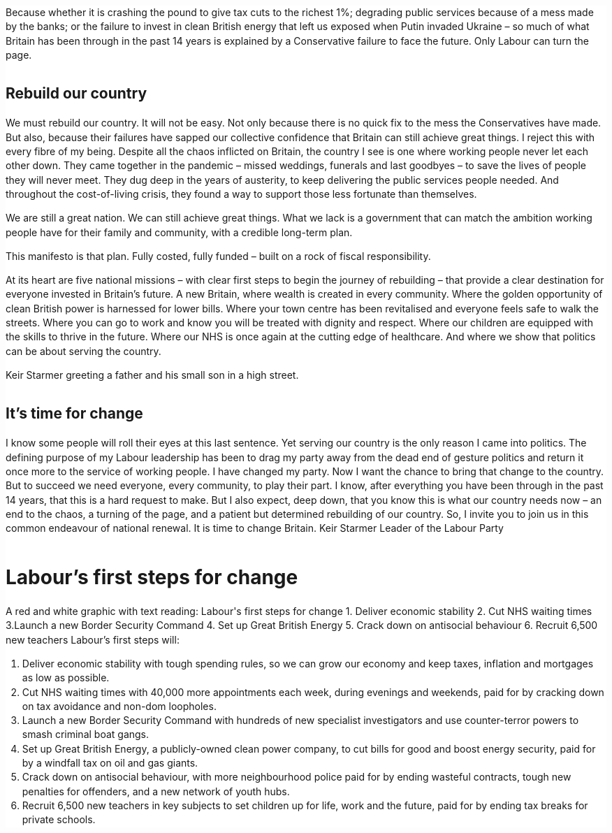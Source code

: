 Because whether it is crashing the pound to give tax cuts to the richest 1%; degrading public services because of a mess made by the banks; or the failure to invest in clean British energy that left us exposed when Putin invaded Ukraine – so much of what Britain has been through in the past 14 years is explained by a Conservative failure to face the future. Only Labour can turn the page.

## Rebuild our country

We must rebuild our country. It will not be easy. Not only because there is no quick fix to the mess the Conservatives have made. But also, because their failures have sapped our collective confidence that Britain can still achieve great things. I reject this with every fibre of my being. Despite all the chaos inflicted on Britain, the country I see is one where working people never let each other down. They came together in the pandemic – missed weddings, funerals and last goodbyes – to save the lives of people they will never meet. They dug deep in the years of austerity, to keep delivering the public services people needed. And throughout the cost-of-living crisis, they found a way to support those less fortunate than themselves.

We are still a great nation. We can still achieve great things. What we lack is a government that can match the ambition working people have for their family and community, with a credible long-term plan.

This manifesto is that plan. Fully costed, fully funded – built on a rock of fiscal responsibility.

At its heart are five national missions – with clear first steps to begin the journey of rebuilding – that provide a clear destination for everyone invested in Britain’s future. A new Britain, where wealth is created in every community. Where the golden opportunity of clean British power is harnessed for lower bills. Where your town centre has been revitalised and everyone feels safe to walk the streets. Where you can go to work and know you will be treated with dignity and respect. Where our children are equipped with the skills to thrive in the future. Where our NHS is once again at the cutting edge of healthcare. And where we show that politics can be about serving the country.

Keir Starmer greeting a father and his small son in a high street.

## It’s time for change

I know some people will roll their eyes at this last sentence. Yet serving our country is the only reason I came into politics. The defining purpose of my Labour leadership has been to drag my party away from the dead end of gesture politics and return it once more to the service of working people. I have changed my party. Now I want the chance to bring that change to the country.
But to succeed we need everyone, every community, to play their part. I know, after everything you have been through in the past 14 years, that this is a hard request to make. But I also expect, deep down, that you know this is what our country needs now – an end to the chaos, a turning of the page, and a patient but determined rebuilding of our country.
So, I invite you to join us in this common endeavour of national renewal. It is time to change Britain.
Keir Starmer
Leader of the Labour Party
# Labour’s first steps for change
A red and white graphic with text reading: Labour's first steps for change 1. Deliver economic stability 2. Cut NHS waiting times 3.Launch a new Border Security Command 4. Set up Great British Energy 5. Crack down on antisocial behaviour 6. Recruit 6,500 new teachers
Labour’s first steps will:
1. Deliver economic stability with tough spending rules, so we can grow our economy and keep taxes, inflation and mortgages as low as possible.
2. Cut NHS waiting times with 40,000 more appointments each week, during evenings and weekends, paid for by cracking down on tax avoidance and non-dom loopholes.
3. Launch a new Border Security Command with hundreds of new specialist investigators and use counter-terror powers to smash criminal boat gangs.
4. Set up Great British Energy, a publicly-owned clean power company, to cut bills for good and boost energy security, paid for by a windfall tax on oil and gas giants.
5. Crack down on antisocial behaviour, with more neighbourhood police paid for by ending wasteful contracts, tough new penalties for offenders, and a new network of youth hubs.
6. Recruit 6,500 new teachers in key subjects to set children up for life, work and the future, paid for by ending tax breaks for private schools.

